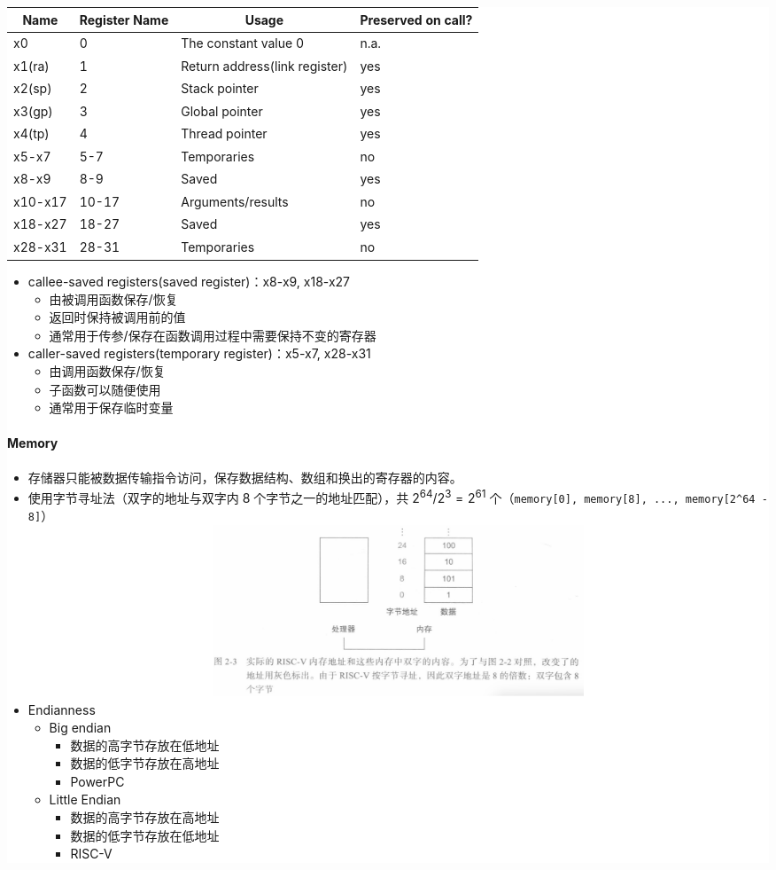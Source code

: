 |Name|Register Name|Usage|Preserved on call?|
|----|-------------|-----|------------|
|x0|0|The constant value 0|n.a.|
|x1(ra)|1|Return address(link register)|yes|
|x2(sp)|2|Stack pointer|yes|
|x3(gp)|3|Global pointer|yes|
|x4(tp)|4|Thread pointer|yes|
|x5-x7|5-7|Temporaries|no|
|x8-x9|8-9|Saved|yes|
|x10-x17|10-17|Arguments/results|no|
|x18-x27|18-27|Saved|yes|
|x28-x31|28-31|Temporaries|no|

- callee-saved registers(saved register)：x8-x9, x18-x27
    - 由被调用函数保存/恢复
    - 返回时保持被调用前的值
    - 通常用于传参/保存在函数调用过程中需要保持不变的寄存器
- caller-saved registers(temporary register)：x5-x7, x28-x31
    - 由调用函数保存/恢复
    - 子函数可以随便使用
    - 通常用于保存临时变量

#### Memory

- 存储器只能被数据传输指令访问，保存数据结构、数组和换出的寄存器的内容。
- 使用字节寻址法（双字的地址与双字内 8 个字节之一的地址匹配），共 $2^{64} / 2^3 = 2^{61}$ 个（`memory[0], memory[8], ..., memory[2^64 - 8]`）
    <center><img src = "img/addressed.png" width = 50%></center>
- Endianness
    - Big endian
        - 数据的高字节存放在低地址
        - 数据的低字节存放在高地址
        - PowerPC
    - Little Endian
        - 数据的高字节存放在高地址
        - 数据的低字节存放在低地址
        - RISC-V